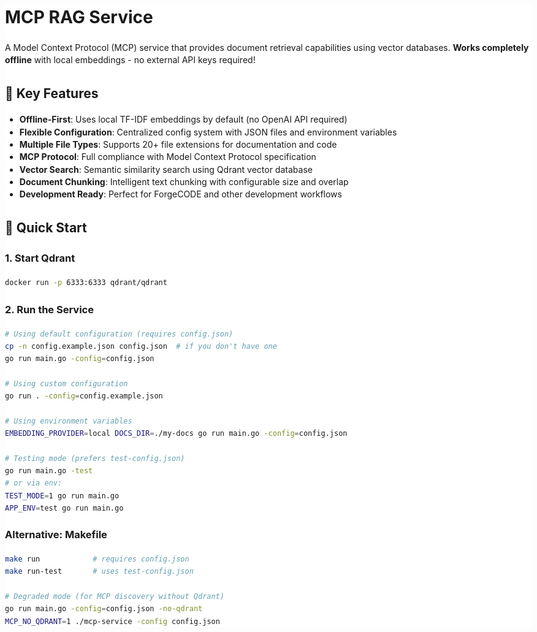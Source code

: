 # MCP RAG Service

A Model Context Protocol (MCP) service that provides document retrieval capabilities using vector databases. **Works completely offline** with local embeddings - no external API keys required!

## 🌟 Key Features

- **Offline-First**: Uses local TF-IDF embeddings by default (no OpenAI API required)
- **Flexible Configuration**: Centralized config system with JSON files and environment variables
- **Multiple File Types**: Supports 20+ file extensions for documentation and code
- **MCP Protocol**: Full compliance with Model Context Protocol specification
- **Vector Search**: Semantic similarity search using Qdrant vector database
- **Document Chunking**: Intelligent text chunking with configurable size and overlap
- **Development Ready**: Perfect for ForgeCODE and other development workflows

## 🚀 Quick Start

### 1. Start Qdrant
```bash
docker run -p 6333:6333 qdrant/qdrant
```

### 2. Run the Service
```bash
# Using default configuration (requires config.json)
cp -n config.example.json config.json  # if you don't have one
go run main.go -config=config.json

# Using custom configuration
go run . -config=config.example.json

# Using environment variables
EMBEDDING_PROVIDER=local DOCS_DIR=./my-docs go run main.go -config=config.json

# Testing mode (prefers test-config.json)
go run main.go -test
# or via env:
TEST_MODE=1 go run main.go
APP_ENV=test go run main.go
```

### Alternative: Makefile
```bash
make run            # requires config.json
make run-test       # uses test-config.json

# Degraded mode (for MCP discovery without Qdrant)
go run main.go -config=config.json -no-qdrant
MCP_NO_QDRANT=1 ./mcp-service -config config.json
```
